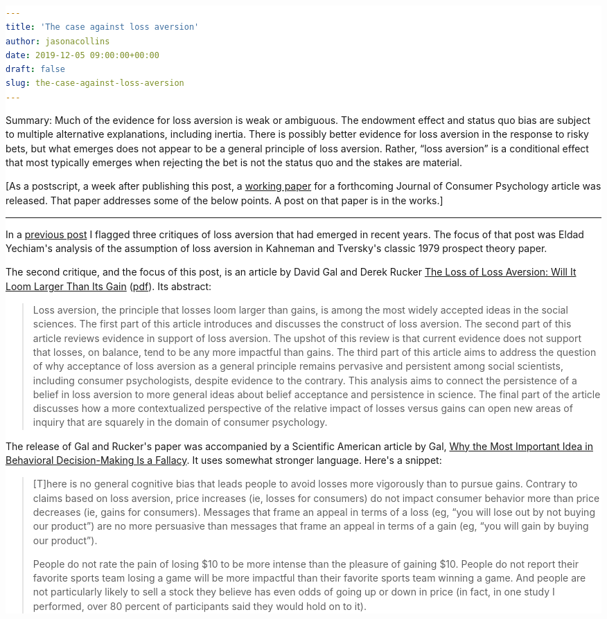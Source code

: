 ```yaml
---
title: 'The case against loss aversion'
author: jasonacollins
date: 2019-12-05 09:00:00+00:00
draft: false
slug: the-case-against-loss-aversion
---
```

Summary: Much of the evidence for loss aversion is weak or ambiguous. The endowment effect and status quo bias are subject to multiple alternative explanations, including inertia. There is possibly better evidence for loss aversion in the response to risky bets, but what emerges does not appear to be a general principle of loss aversion. Rather, “loss aversion” is a conditional effect that most typically emerges when rejecting the bet is not the status quo and the stakes are material.

[As a postscript, a week after publishing this post, a [working paper](https://papers.ssrn.com/sol3/papers.cfm?abstract_id=3503581) for a forthcoming Journal of Consumer Psychology article was released. That paper addresses some of the below points. A post on that paper is in the works.]

- - -

In a [previous post](https://www.jasoncollins.blog/kahneman-and-tverskys-debatable-loss-aversion-assumption/) I flagged three critiques of loss aversion that had emerged in recent years. The focus of that post was Eldad Yechiam's analysis of the assumption of loss aversion in Kahneman and Tversky's classic 1979 prospect theory paper.

The second critique, and the focus of this post, is an article by David Gal and Derek Rucker [The Loss of Loss Aversion: Will It Loom Larger Than Its Gain](https://doi.org/10.1002/jcpy.1047) ([pdf](https://statmodeling.stat.columbia.edu/wp-content/uploads/2018/06/Loss-of-Loss-Aversion.pdf)). Its abstract:

>Loss aversion, the principle that losses loom larger than gains, is among the most widely accepted ideas in the social sciences. The first part of this article introduces and discusses the construct of loss aversion. The second part of this article reviews evidence in support of loss aversion. The upshot of this review is that current evidence does not support that losses, on balance, tend to be any more impactful than gains. The third part of this article aims to address the question of why acceptance of loss aversion as a general principle remains pervasive and persistent among social scientists, including consumer psychologists, despite evidence to the contrary. This analysis aims to connect the persistence of a belief in loss aversion to more general ideas about belief acceptance and persistence in science. The final part of the article discusses how a more contextualized perspective of the relative impact of losses versus gains can open new areas of inquiry that are squarely in the domain of consumer psychology.

The release of Gal and Rucker's paper was accompanied by a Scientific American article by Gal, [Why the Most Important Idea in Behavioral Decision-Making Is a Fallacy](https://blogs.scientificamerican.com/observations/why-the-most-important-idea-in-behavioral-decision-making-is-a-fallacy/). It uses somewhat stronger language. Here's a snippet:

>[T]here is no general cognitive bias that leads people to avoid losses more vigorously than to pursue gains. Contrary to claims based on loss aversion, price increases (ie, losses for consumers) do not impact consumer behavior more than price decreases (ie, gains for consumers). Messages that frame an appeal in terms of a loss (eg, “you will lose out by not buying our product”) are no more persuasive than messages that frame an appeal in terms of a gain (eg, “you will gain by buying our product”).
>
>People do not rate the pain of losing $10 to be more intense than the pleasure of gaining $10. People do not report their favorite sports team losing a game will be more impactful than their favorite sports team winning a game. And people are not particularly likely to sell a stock they believe has even odds of going up or down in price (in fact, in one study I performed, over 80 percent of participants said they would hold on to it).

